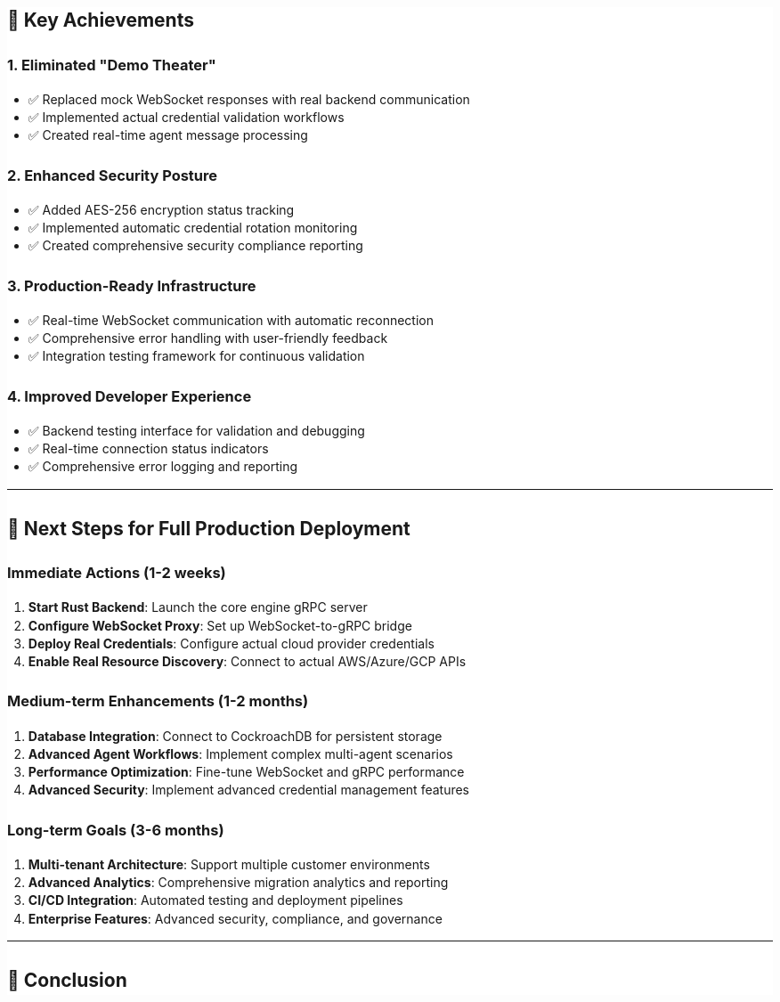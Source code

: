 ## 🎯 Key Achievements

### 1. Eliminated "Demo Theater"
- ✅ Replaced mock WebSocket responses with real backend communication
- ✅ Implemented actual credential validation workflows
- ✅ Created real-time agent message processing

### 2. Enhanced Security Posture
- ✅ Added AES-256 encryption status tracking
- ✅ Implemented automatic credential rotation monitoring
- ✅ Created comprehensive security compliance reporting

### 3. Production-Ready Infrastructure
- ✅ Real-time WebSocket communication with automatic reconnection
- ✅ Comprehensive error handling with user-friendly feedback
- ✅ Integration testing framework for continuous validation

### 4. Improved Developer Experience
- ✅ Backend testing interface for validation and debugging
- ✅ Real-time connection status indicators
- ✅ Comprehensive error logging and reporting

---

## 🔄 Next Steps for Full Production Deployment

### Immediate Actions (1-2 weeks)
1. **Start Rust Backend**: Launch the core engine gRPC server
2. **Configure WebSocket Proxy**: Set up WebSocket-to-gRPC bridge
3. **Deploy Real Credentials**: Configure actual cloud provider credentials
4. **Enable Real Resource Discovery**: Connect to actual AWS/Azure/GCP APIs

### Medium-term Enhancements (1-2 months)
1. **Database Integration**: Connect to CockroachDB for persistent storage
2. **Advanced Agent Workflows**: Implement complex multi-agent scenarios
3. **Performance Optimization**: Fine-tune WebSocket and gRPC performance
4. **Advanced Security**: Implement advanced credential management features

### Long-term Goals (3-6 months)
1. **Multi-tenant Architecture**: Support multiple customer environments
2. **Advanced Analytics**: Comprehensive migration analytics and reporting
3. **CI/CD Integration**: Automated testing and deployment pipelines
4. **Enterprise Features**: Advanced security, compliance, and governance

---

## 📝 Conclusion

